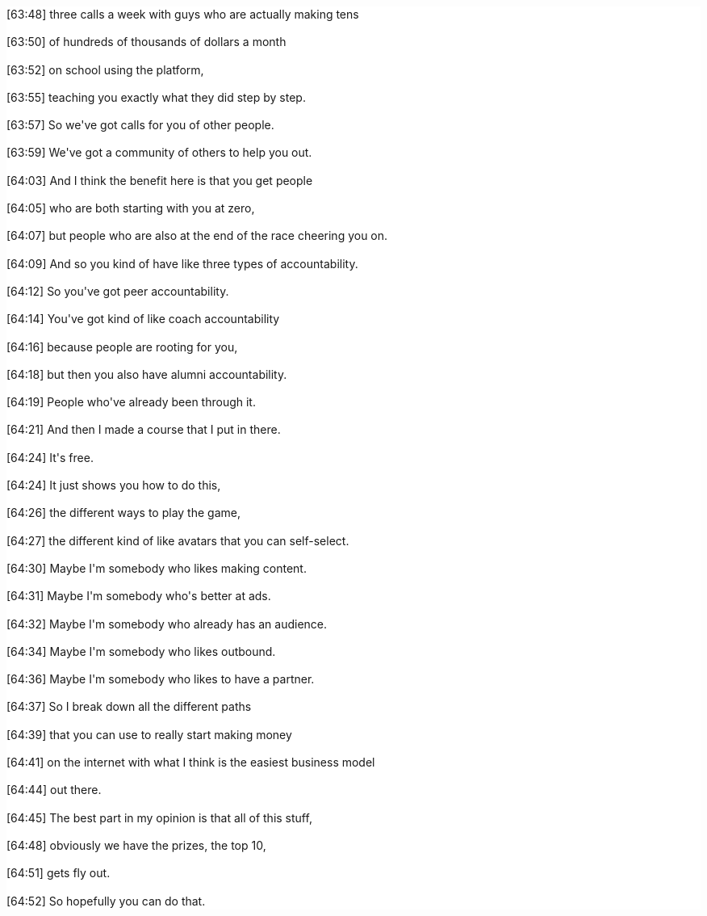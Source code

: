 [63:48] three calls a week with guys who are actually making tens

[63:50] of hundreds of thousands of dollars a month

[63:52] on school using the platform,

[63:55] teaching you exactly what they did step by step.

[63:57] So we've got calls for you of other people.

[63:59] We've got a community of others to help you out.

[64:03] And I think the benefit here is that you get people

[64:05] who are both starting with you at zero,

[64:07] but people who are also at the end of the race cheering you on.

[64:09] And so you kind of have like three types of accountability.

[64:12] So you've got peer accountability.

[64:14] You've got kind of like coach accountability

[64:16] because people are rooting for you,

[64:18] but then you also have alumni accountability.

[64:19] People who've already been through it.

[64:21] And then I made a course that I put in there.

[64:24] It's free.

[64:24] It just shows you how to do this,

[64:26] the different ways to play the game,

[64:27] the different kind of like avatars that you can self-select.

[64:30] Maybe I'm somebody who likes making content.

[64:31] Maybe I'm somebody who's better at ads.

[64:32] Maybe I'm somebody who already has an audience.

[64:34] Maybe I'm somebody who likes outbound.

[64:36] Maybe I'm somebody who likes to have a partner.

[64:37] So I break down all the different paths

[64:39] that you can use to really start making money

[64:41] on the internet with what I think is the easiest business model

[64:44] out there.

[64:45] The best part in my opinion is that all of this stuff,

[64:48] obviously we have the prizes, the top 10,

[64:51] gets fly out.

[64:52] So hopefully you can do that.
